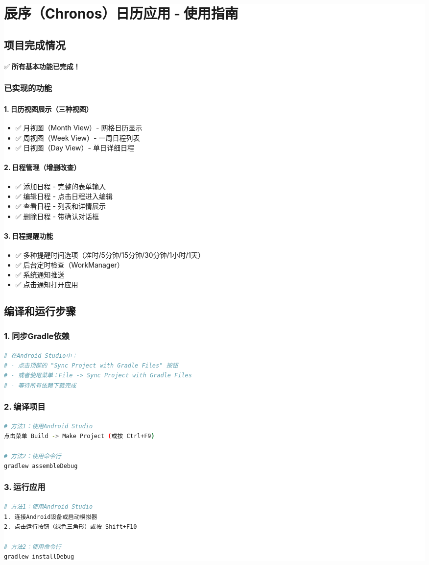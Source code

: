 # 辰序（Chronos）日历应用 - 使用指南

## 项目完成情况

✅ **所有基本功能已完成！**

### 已实现的功能

#### 1. 日历视图展示（三种视图）
- ✅ 月视图（Month View）- 网格日历显示
- ✅ 周视图（Week View）- 一周日程列表
- ✅ 日视图（Day View）- 单日详细日程

#### 2. 日程管理（增删改查）
- ✅ 添加日程 - 完整的表单输入
- ✅ 编辑日程 - 点击日程进入编辑
- ✅ 查看日程 - 列表和详情展示
- ✅ 删除日程 - 带确认对话框

#### 3. 日程提醒功能
- ✅ 多种提醒时间选项（准时/5分钟/15分钟/30分钟/1小时/1天）
- ✅ 后台定时检查（WorkManager）
- ✅ 系统通知推送
- ✅ 点击通知打开应用

## 编译和运行步骤

### 1. 同步Gradle依赖
```bash
# 在Android Studio中：
# - 点击顶部的 "Sync Project with Gradle Files" 按钮
# - 或者使用菜单：File -> Sync Project with Gradle Files
# - 等待所有依赖下载完成
```

### 2. 编译项目
```bash
# 方法1：使用Android Studio
点击菜单 Build -> Make Project (或按 Ctrl+F9)

# 方法2：使用命令行
gradlew assembleDebug
```

### 3. 运行应用
```bash
# 方法1：使用Android Studio
1. 连接Android设备或启动模拟器
2. 点击运行按钮（绿色三角形）或按 Shift+F10

# 方法2：使用命令行
gradlew installDebug
```
